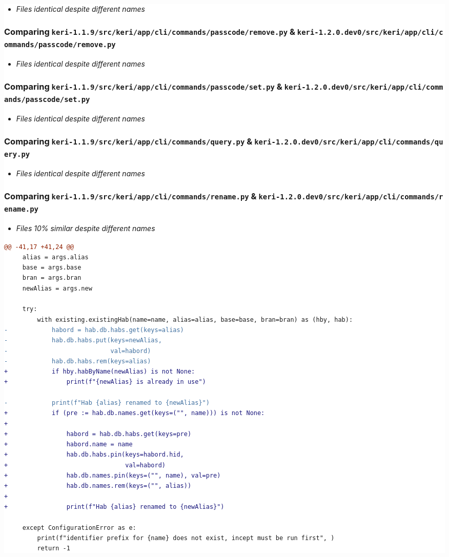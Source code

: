  * *Files identical despite different names*

### Comparing `keri-1.1.9/src/keri/app/cli/commands/passcode/remove.py` & `keri-1.2.0.dev0/src/keri/app/cli/commands/passcode/remove.py`

 * *Files identical despite different names*

### Comparing `keri-1.1.9/src/keri/app/cli/commands/passcode/set.py` & `keri-1.2.0.dev0/src/keri/app/cli/commands/passcode/set.py`

 * *Files identical despite different names*

### Comparing `keri-1.1.9/src/keri/app/cli/commands/query.py` & `keri-1.2.0.dev0/src/keri/app/cli/commands/query.py`

 * *Files identical despite different names*

### Comparing `keri-1.1.9/src/keri/app/cli/commands/rename.py` & `keri-1.2.0.dev0/src/keri/app/cli/commands/rename.py`

 * *Files 10% similar despite different names*

```diff
@@ -41,17 +41,24 @@
     alias = args.alias
     base = args.base
     bran = args.bran
     newAlias = args.new
 
     try:
         with existing.existingHab(name=name, alias=alias, base=base, bran=bran) as (hby, hab):
-            habord = hab.db.habs.get(keys=alias)
-            hab.db.habs.put(keys=newAlias,
-                            val=habord)
-            hab.db.habs.rem(keys=alias)
+            if hby.habByName(newAlias) is not None:
+                print(f"{newAlias} is already in use")
 
-            print(f"Hab {alias} renamed to {newAlias}")
+            if (pre := hab.db.names.get(keys=("", name))) is not None:
+
+                habord = hab.db.habs.get(keys=pre)
+                habord.name = name
+                hab.db.habs.pin(keys=habord.hid,
+                                val=habord)
+                hab.db.names.pin(keys=("", name), val=pre)
+                hab.db.names.rem(keys=("", alias))
+
+                print(f"Hab {alias} renamed to {newAlias}")
 
     except ConfigurationError as e:
         print(f"identifier prefix for {name} does not exist, incept must be run first", )
         return -1
```

